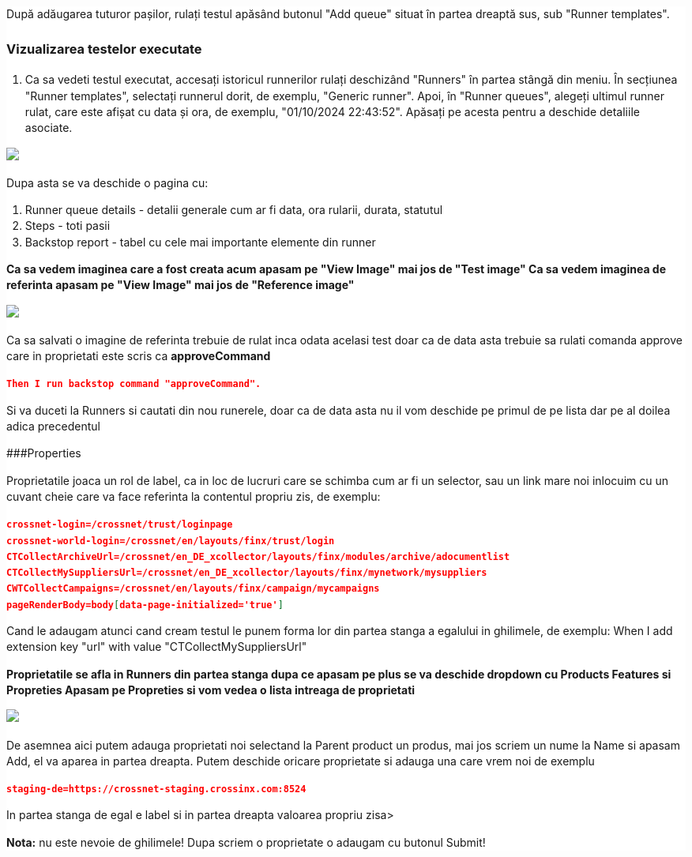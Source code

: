 După adăugarea tuturor pașilor, rulați testul apăsând butonul "Add queue" situat în partea dreaptă sus, sub "Runner templates".

### Vizualizarea testelor executate

1. Ca sa vedeti testul executat, accesați istoricul runnerilor rulați deschizând "Runners" în partea stângă din meniu. În secțiunea "Runner templates", selectați runnerul dorit, de exemplu, "Generic runner". Apoi, în "Runner queues", alegeți ultimul runner rulat, care este afișat cu data și ora, de exemplu, "01/10/2024 22:43:52". Apăsați pe acesta pentru a deschide detaliile asociate.

![](https://i.ibb.co/98J0hM0/1.png)

Dupa asta se va deschide o pagina cu:
1. Runner queue details - detalii generale cum ar fi data, ora rularii, durata, statutul
2. Steps - toti pasii 
3. Backstop report - tabel cu cele mai importante elemente din runner

**Ca sa vedem imaginea care a fost creata acum apasam pe "View Image" mai jos de "Test image"
Ca sa vedem imaginea de referinta apasam pe "View Image" mai jos de "Reference image"**

![](https://i.ibb.co/M2zJyVW/1.png)

Ca sa salvati o imagine de referinta trebuie de rulat inca odata acelasi test doar ca de data asta trebuie sa rulati comanda approve care in proprietati este scris ca **approveCommand**
```json
Then I run backstop command "approveCommand".
```
Si va duceti la Runners si cautati din nou runerele, doar ca de data asta nu il vom deschide pe primul de pe lista dar pe al doilea adica precedentul

###Properties

Proprietatile joaca un rol de label, ca in loc de lucruri care se schimba cum ar fi un selector, sau un link mare noi inlocuim cu un cuvant cheie care va face referinta la contentul propriu zis, de exemplu:

```json
crossnet-login=/crossnet/trust/loginpage
crossnet-world-login=/crossnet/en/layouts/finx/trust/login
CTCollectArchiveUrl=/crossnet/en_DE_xcollector/layouts/finx/modules/archive/adocumentlist
CTCollectMySuppliersUrl=/crossnet/en_DE_xcollector/layouts/finx/mynetwork/mysuppliers
CWTCollectCampaigns=/crossnet/en/layouts/finx/campaign/mycampaigns
pageRenderBody=body[data-page-initialized='true']
```
Cand le adaugam atunci cand cream testul le punem forma lor din partea stanga a egalului in ghilimele, de exemplu: 
When I add extension key "url" with value "CTCollectMySuppliersUrl"

**Proprietatile se afla in Runners din partea stanga dupa ce apasam pe plus se va deschide dropdown cu Products Features si Propreties
Apasam pe Propreties si vom vedea o lista intreaga de proprietati**

![](https://i.ibb.co/RbM7c3T/1.png)

De asemnea aici putem adauga proprietati noi selectand la Parent product un produs, mai jos scriem un nume la Name si apasam Add, el va aparea in partea dreapta.
Putem deschide oricare proprietate si adauga una care vrem noi de exemplu

```json
staging-de=https://crossnet-staging.crossinx.com:8524
```

In partea stanga de egal e label si in partea dreapta valoarea propriu zisa>
 
**Nota:** nu este nevoie de ghilimele!
Dupa scriem o proprietate o adaugam cu butonul Submit!




